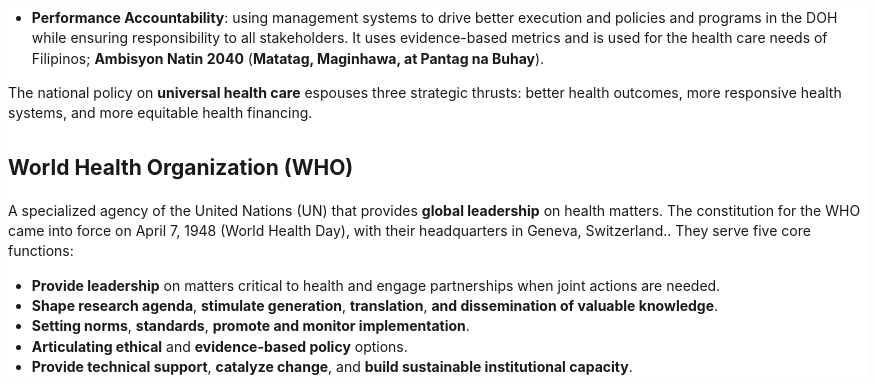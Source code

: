 - **Performance Accountability**: using management systems to drive better execution and policies and programs in the DOH while ensuring responsibility to all stakeholders. It uses evidence-based metrics and is used for the health care needs of Filipinos; **Ambisyon Natin 2040** (**Matatag, Maginhawa, at Pantag na Buhay**).

The national policy on **universal health care** espouses three strategic thrusts: better health outcomes, more responsive health systems, and more equitable health financing.
## World Health Organization (WHO)
A specialized agency of the United Nations (UN) that provides **global leadership** on health matters. The constitution for the WHO came into force on April 7, 1948 (World Health Day), with their headquarters in Geneva, Switzerland.. They serve five core functions:
- **Provide leadership** on matters critical to health and engage partnerships when joint actions are needed.
- **Shape research agenda**, **stimulate generation**, **translation**, **and dissemination of valuable knowledge**.
- **Setting norms**, **standards**, **promote and monitor implementation**.
- **Articulating ethical** and **evidence-based policy** options.
- **Provide technical support**, **catalyze change**, and **build sustainable institutional capacity**.